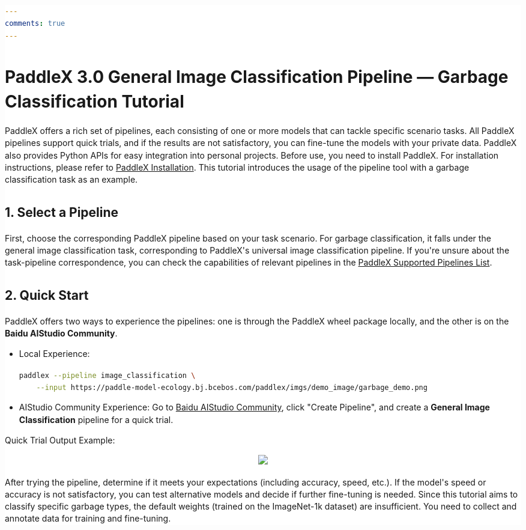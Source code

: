 ```yaml
---
comments: true
---
```


# PaddleX 3.0 General Image Classification Pipeline — Garbage Classification Tutorial

PaddleX offers a rich set of pipelines, each consisting of one or more models that can tackle specific scenario tasks. All PaddleX pipelines support quick trials, and if the results are not satisfactory, you can fine-tune the models with your private data. PaddleX also provides Python APIs for easy integration into personal projects. Before use, you need to install PaddleX. For installation instructions, please refer to [PaddleX Installation](../installation/installation.en.md). This tutorial introduces the usage of the pipeline tool with a garbage classification task as an example.

## 1. Select a Pipeline

First, choose the corresponding PaddleX pipeline based on your task scenario. For garbage classification, it falls under the general image classification task, corresponding to PaddleX's universal image classification pipeline. If you're unsure about the task-pipeline correspondence, you can check the capabilities of relevant pipelines in the [PaddleX Supported Pipelines List](../support_list/pipelines_list.en.md).

## 2. Quick Start

PaddleX offers two ways to experience the pipelines: one is through the PaddleX wheel package locally, and the other is on the <b>Baidu AIStudio Community</b>.

- Local Experience:
    ```bash
    paddlex --pipeline image_classification \
        --input https://paddle-model-ecology.bj.bcebos.com/paddlex/imgs/demo_image/garbage_demo.png
    ```

- AIStudio Community Experience: Go to [Baidu AIStudio Community](https://aistudio.baidu.com/pipeline/mine), click "Create Pipeline", and create a <b>General Image Classification</b> pipeline for a quick trial.

Quick Trial Output Example:
<center>

<img src="https://raw.githubusercontent.com/cuicheng01/PaddleX_doc_images/main/images/practical_tutorials/image_classification/01.png" width=600>

</center>

After trying the pipeline, determine if it meets your expectations (including accuracy, speed, etc.). If the model's speed or accuracy is not satisfactory, you can test alternative models and decide if further fine-tuning is needed. Since this tutorial aims to classify specific garbage types, the default weights (trained on the ImageNet-1k dataset) are insufficient. You need to collect and annotate data for training and fine-tuning.
